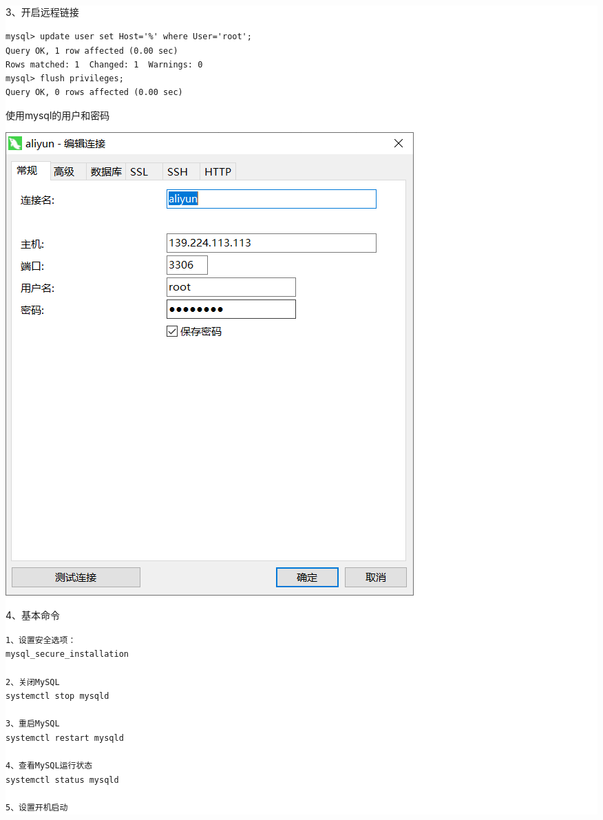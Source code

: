 3、开启远程链接

```
mysql> update user set Host='%' where User='root';
Query OK, 1 row affected (0.00 sec)
Rows matched: 1  Changed: 1  Warnings: 0
mysql> flush privileges;
Query OK, 0 rows affected (0.00 sec)

```

使用mysql的用户和密码

![image-20200725151142158](img/image-20200725151142158.png)



4、基本命令

```
1、设置安全选项：
mysql_secure_installation

2、关闭MySQL
systemctl stop mysqld 

3、重启MySQL
systemctl restart mysqld 

4、查看MySQL运行状态
systemctl status mysqld 

5、设置开机启动
```